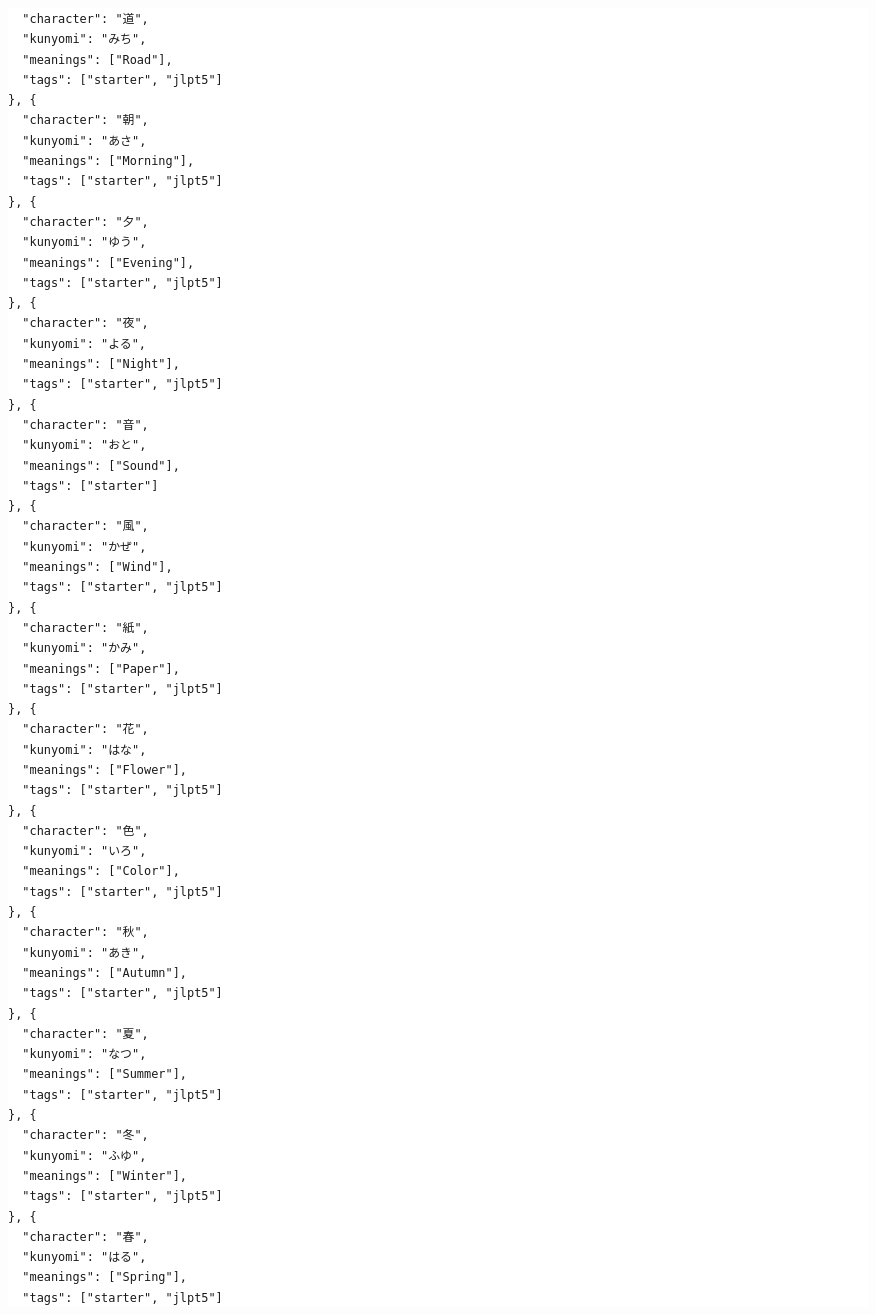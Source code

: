       "character": "道",
      "kunyomi": "みち",
      "meanings": ["Road"],
      "tags": ["starter", "jlpt5"]
    }, {
      "character": "朝",
      "kunyomi": "あさ",
      "meanings": ["Morning"],
      "tags": ["starter", "jlpt5"]
    }, {
      "character": "夕",
      "kunyomi": "ゆう",
      "meanings": ["Evening"],
      "tags": ["starter", "jlpt5"]
    }, {
      "character": "夜",
      "kunyomi": "よる",
      "meanings": ["Night"],
      "tags": ["starter", "jlpt5"]
    }, {
      "character": "音",
      "kunyomi": "おと",
      "meanings": ["Sound"],
      "tags": ["starter"]
    }, {
      "character": "風",
      "kunyomi": "かぜ",
      "meanings": ["Wind"],
      "tags": ["starter", "jlpt5"]
    }, {
      "character": "紙",
      "kunyomi": "かみ",
      "meanings": ["Paper"],
      "tags": ["starter", "jlpt5"]
    }, {
      "character": "花",
      "kunyomi": "はな",
      "meanings": ["Flower"],
      "tags": ["starter", "jlpt5"]
    }, {
      "character": "色",
      "kunyomi": "いろ",
      "meanings": ["Color"],
      "tags": ["starter", "jlpt5"]
    }, {
      "character": "秋",
      "kunyomi": "あき",
      "meanings": ["Autumn"],
      "tags": ["starter", "jlpt5"]
    }, {
      "character": "夏",
      "kunyomi": "なつ",
      "meanings": ["Summer"],
      "tags": ["starter", "jlpt5"]
    }, {
      "character": "冬",
      "kunyomi": "ふゆ",
      "meanings": ["Winter"],
      "tags": ["starter", "jlpt5"]
    }, {
      "character": "春",
      "kunyomi": "はる",
      "meanings": ["Spring"],
      "tags": ["starter", "jlpt5"]